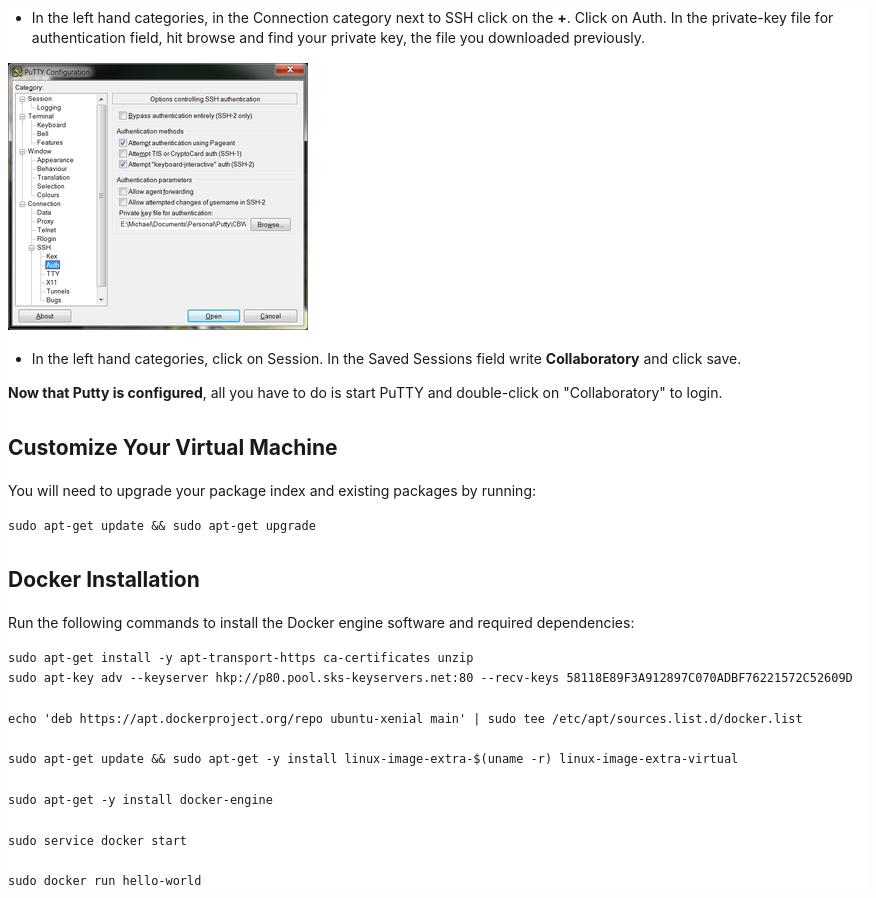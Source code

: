 * In the left hand categories, in the Connection category next to SSH click on the **+**. Click on Auth. In the private-key file for authentication field, hit browse and find your private key, the file you downloaded previously.

<img src="../../../resources/Putty_Auth_Options.png" alt="Putty Auth Options" class="center">

* In the left hand categories, click on Session.  In the Saved Sessions field write **Collaboratory** and click save.

**Now that Putty is configured**, all you have to do is start PuTTY and double-click on "Collaboratory" to login.

## Customize Your Virtual Machine

You will need to upgrade your package index and existing packages by running:

```
sudo apt-get update && sudo apt-get upgrade
```


## Docker Installation

Run the following commands to install the Docker engine software and required dependencies:

```
sudo apt-get install -y apt-transport-https ca-certificates unzip
sudo apt-key adv --keyserver hkp://p80.pool.sks-keyservers.net:80 --recv-keys 58118E89F3A912897C070ADBF76221572C52609D

echo 'deb https://apt.dockerproject.org/repo ubuntu-xenial main' | sudo tee /etc/apt/sources.list.d/docker.list

sudo apt-get update && sudo apt-get -y install linux-image-extra-$(uname -r) linux-image-extra-virtual

sudo apt-get -y install docker-engine

sudo service docker start

sudo docker run hello-world
```
